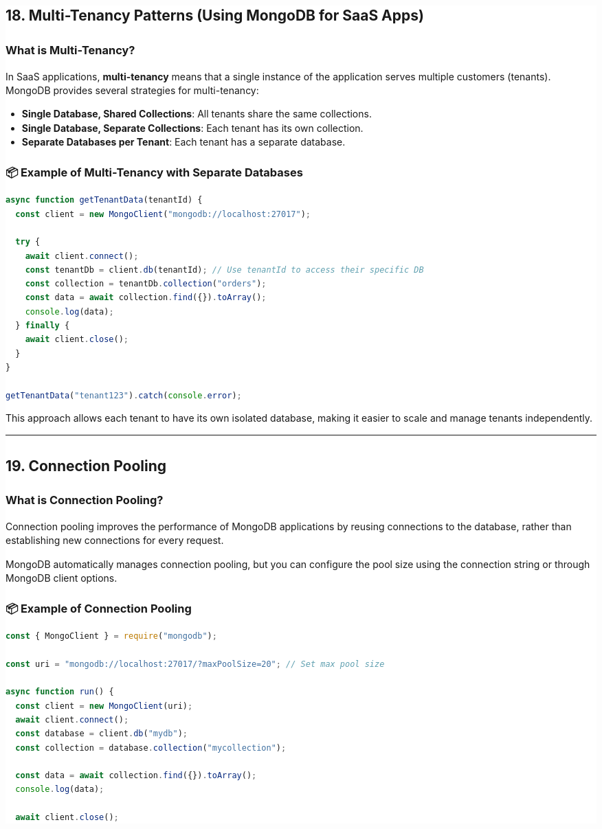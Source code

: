 
## 18. **Multi-Tenancy Patterns (Using MongoDB for SaaS Apps)**

### What is Multi-Tenancy?

In SaaS applications, **multi-tenancy** means that a single instance of the application serves multiple customers (tenants). MongoDB provides several strategies for multi-tenancy:

- **Single Database, Shared Collections**: All tenants share the same collections.
- **Single Database, Separate Collections**: Each tenant has its own collection.
- **Separate Databases per Tenant**: Each tenant has a separate database.

### 📦 Example of Multi-Tenancy with Separate Databases

```js
async function getTenantData(tenantId) {
  const client = new MongoClient("mongodb://localhost:27017");

  try {
    await client.connect();
    const tenantDb = client.db(tenantId); // Use tenantId to access their specific DB
    const collection = tenantDb.collection("orders");
    const data = await collection.find({}).toArray();
    console.log(data);
  } finally {
    await client.close();
  }
}

getTenantData("tenant123").catch(console.error);
```

This approach allows each tenant to have its own isolated database, making it easier to scale and manage tenants independently.

---

## 19. **Connection Pooling**

### What is Connection Pooling?

Connection pooling improves the performance of MongoDB applications by reusing connections to the database, rather than establishing new connections for every request.

MongoDB automatically manages connection pooling, but you can configure the pool size using the connection string or through MongoDB client options.

### 📦 Example of Connection Pooling

```js
const { MongoClient } = require("mongodb");

const uri = "mongodb://localhost:27017/?maxPoolSize=20"; // Set max pool size

async function run() {
  const client = new MongoClient(uri);
  await client.connect();
  const database = client.db("mydb");
  const collection = database.collection("mycollection");

  const data = await collection.find({}).toArray();
  console.log(data);

  await client.close();
```